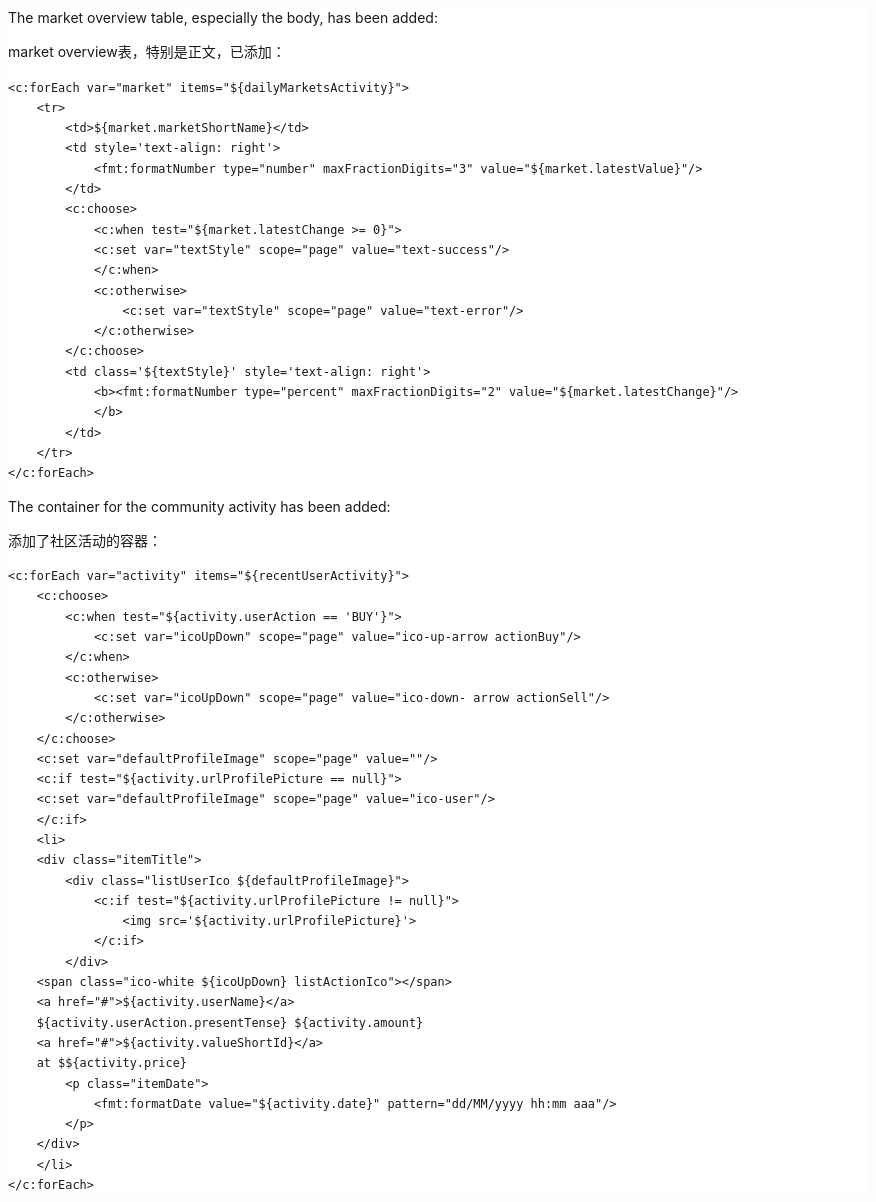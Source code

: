 The market overview table, especially the body, has been added:

market overview表，特别是正文，已添加：

```
<c:forEach var="market" items="${dailyMarketsActivity}">
    <tr>
        <td>${market.marketShortName}</td>
        <td style='text-align: right'>
            <fmt:formatNumber type="number" maxFractionDigits="3" value="${market.latestValue}"/>
        </td>
        <c:choose>
            <c:when test="${market.latestChange >= 0}">
            <c:set var="textStyle" scope="page" value="text-success"/>
            </c:when>
            <c:otherwise>
                <c:set var="textStyle" scope="page" value="text-error"/>
            </c:otherwise>
        </c:choose>
        <td class='${textStyle}' style='text-align: right'>
            <b><fmt:formatNumber type="percent" maxFractionDigits="2" value="${market.latestChange}"/>
            </b>
        </td>
    </tr>
</c:forEach>
```

The container for the community activity has been added:

添加了社区活动的容器：

```
<c:forEach var="activity" items="${recentUserActivity}">
    <c:choose>
        <c:when test="${activity.userAction == 'BUY'}">
            <c:set var="icoUpDown" scope="page" value="ico-up-arrow actionBuy"/>
        </c:when>
        <c:otherwise>
            <c:set var="icoUpDown" scope="page" value="ico-down- arrow actionSell"/>
        </c:otherwise>
    </c:choose>
    <c:set var="defaultProfileImage" scope="page" value=""/>
    <c:if test="${activity.urlProfilePicture == null}">
    <c:set var="defaultProfileImage" scope="page" value="ico-user"/>
    </c:if>
    <li>
    <div class="itemTitle">
        <div class="listUserIco ${defaultProfileImage}">
            <c:if test="${activity.urlProfilePicture != null}">
                <img src='${activity.urlProfilePicture}'>
            </c:if>
        </div>
    <span class="ico-white ${icoUpDown} listActionIco"></span>
    <a href="#">${activity.userName}</a>
    ${activity.userAction.presentTense} ${activity.amount}
    <a href="#">${activity.valueShortId}</a>
    at $${activity.price}
        <p class="itemDate">
            <fmt:formatDate value="${activity.date}" pattern="dd/MM/yyyy hh:mm aaa"/>
        </p>
    </div>
    </li>
</c:forEach>
```
